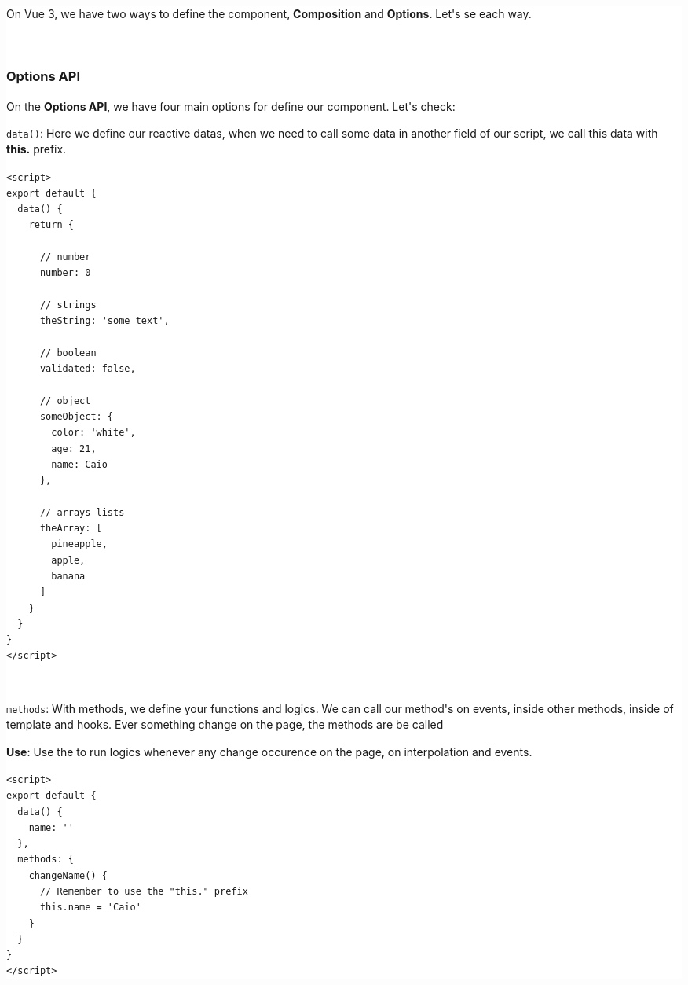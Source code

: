 On Vue 3, we have two ways to define the component, **Composition** and **Options**. Let's se each way.

</br>

### Options API

On the **Options API**, we have four main options for define our component. Let's check:

`data()`: Here we define our reactive datas, when we need to call some data in another field of our script, we call this
data with **this.** prefix.

    <script>
    export default {
      data() {
        return {

          // number
          number: 0

          // strings
          theString: 'some text',

          // boolean
          validated: false,

          // object
          someObject: {
            color: 'white',
            age: 21,
            name: Caio
          },
          
          // arrays lists
          theArray: [
            pineapple,
            apple,
            banana
          ]
        }
      }
    }
    </script>

</br>

`methods`: With methods, we define your functions and logics. We can call our method's on events, inside other methods, inside of template and hooks. Ever something change on the page, the methods are be called
</br>

**Use**: Use the to run logics whenever any change occurence on the page, on interpolation and events.

    <script>
    export default {
      data() {
        name: ''
      },
      methods: {
        changeName() {
          // Remember to use the "this." prefix
          this.name = 'Caio'
        }
      }
    }
    </script>
